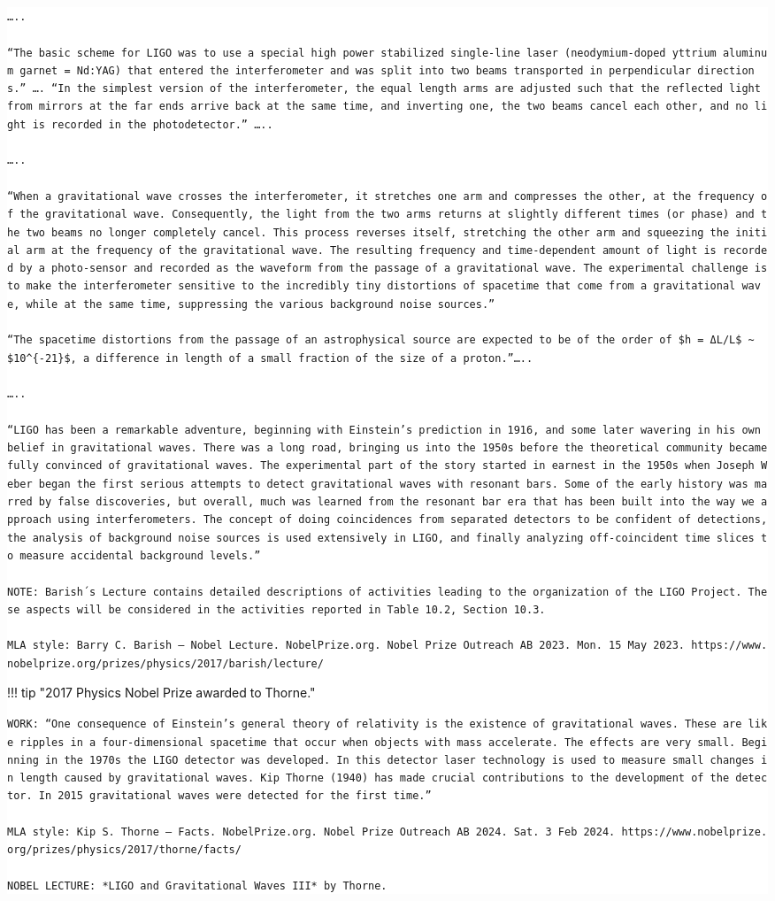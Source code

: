 	…..
	
	“The basic scheme for LIGO was to use a special high power stabilized single-line laser (neodymium-doped yttrium aluminum garnet = Nd:YAG) that entered the interferometer and was split into two beams transported in perpendicular directions.” …. “In the simplest version of the interferometer, the equal length arms are adjusted such that the reflected light from mirrors at the far ends arrive back at the same time, and inverting one, the two beams cancel each other, and no light is recorded in the photodetector.” ….. 

	…..
	
	“When a gravitational wave crosses the interferometer, it stretches one arm and compresses the other, at the frequency of the gravitational wave. Consequently, the light from the two arms returns at slightly different times (or phase) and the two beams no longer completely cancel. This process reverses itself, stretching the other arm and squeezing the initial arm at the frequency of the gravitational wave. The resulting frequency and time-dependent amount of light is recorded by a photo-sensor and recorded as the waveform from the passage of a gravitational wave. The experimental challenge is to make the interferometer sensitive to the incredibly tiny distortions of spacetime that come from a gravitational wave, while at the same time, suppressing the various background noise sources.”

	“The spacetime distortions from the passage of an astrophysical source are expected to be of the order of $h = ΔL/L$ ~ $10^{-21}$, a difference in length of a small fraction of the size of a proton.”…..

	…..

	“LIGO has been a remarkable adventure, beginning with Einstein’s prediction in 1916, and some later wavering in his own belief in gravitational waves. There was a long road, bringing us into the 1950s before the theoretical community became fully convinced of gravitational waves. The experimental part of the story started in earnest in the 1950s when Joseph Weber began the first serious attempts to detect gravitational waves with resonant bars. Some of the early history was marred by false discoveries, but overall, much was learned from the resonant bar era that has been built into the way we approach using interferometers. The concept of doing coincidences from separated detectors to be confident of detections, the analysis of background noise sources is used extensively in LIGO, and finally analyzing off-coincident time slices to measure accidental background levels.”

	NOTE: Barish´s Lecture contains detailed descriptions of activities leading to the organization of the LIGO Project. These aspects will be considered in the activities reported in Table 10.2, Section 10.3.

	MLA style: Barry C. Barish – Nobel Lecture. NobelPrize.org. Nobel Prize Outreach AB 2023. Mon. 15 May 2023. https://www.nobelprize.org/prizes/physics/2017/barish/lecture/

!!! tip "2017 Physics Nobel Prize awarded to Thorne."

	WORK: “One consequence of Einstein’s general theory of relativity is the existence of gravitational waves. These are like ripples in a four-dimensional spacetime that occur when objects with mass accelerate. The effects are very small. Beginning in the 1970s the LIGO detector was developed. In this detector laser technology is used to measure small changes in length caused by gravitational waves. Kip Thorne (1940) has made crucial contributions to the development of the detector. In 2015 gravitational waves were detected for the first time.”

	MLA style: Kip S. Thorne – Facts. NobelPrize.org. Nobel Prize Outreach AB 2024. Sat. 3 Feb 2024. https://www.nobelprize.org/prizes/physics/2017/thorne/facts/

	NOBEL LECTURE: *LIGO and Gravitational Waves III* by Thorne.
